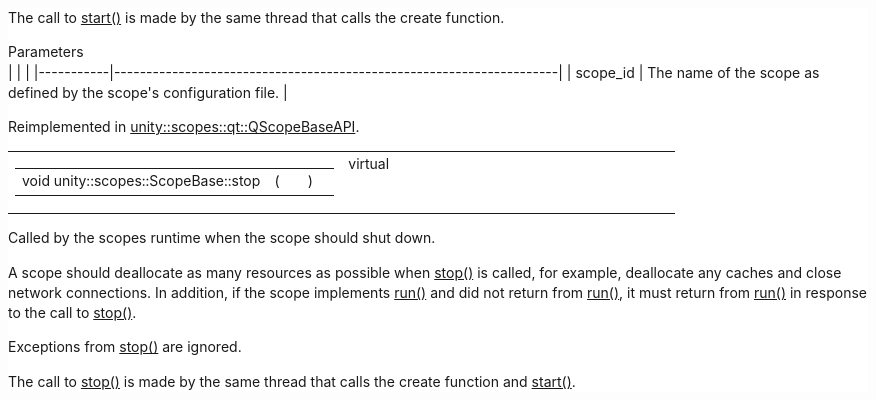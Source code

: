 The call to <a href="index.html#ac25f3f326e2cf25de2f2eca18de5926c" class="el" title="Called by the scopes runtime after the create function completes. ">start()</a> is made by the same thread that calls the create function.

Parameters  
|           |                                                                     |
|-----------|---------------------------------------------------------------------|
| scope\_id | The name of the scope as defined by the scope's configuration file. |

Reimplemented in <a href="../unity.scopes.qt.QScopeBaseAPI/index.html#aefcd8d1262a89d1c9b6c63dbdc8bfcea" class="el">unity::scopes::qt::QScopeBaseAPI</a>.

<span id="a80c5fec9e985dbb315d780ef2a56bfbf" class="anchor"></span>
<table>
<colgroup>
<col width="50%" />
<col width="50%" />
</colgroup>
<tbody>
<tr class="odd">
<td><table>
<tbody>
<tr class="odd">
<td>void unity::scopes::ScopeBase::stop</td>
<td>(</td>
<td></td>
<td>)</td>
<td></td>
</tr>
</tbody>
</table></td>
<td><span class="mlabels"><span class="mlabel">virtual</span></span></td>
</tr>
</tbody>
</table>

Called by the scopes runtime when the scope should shut down.

A scope should deallocate as many resources as possible when <a href="index.html#a80c5fec9e985dbb315d780ef2a56bfbf" class="el" title="Called by the scopes runtime when the scope should shut down. ">stop()</a> is called, for example, deallocate any caches and close network connections. In addition, if the scope implements <a href="index.html#a386e99b98318a70f25db84bbe11c0292" class="el" title="Called by the scopes runtime after it has called start() to hand a thread of control to the scope...">run()</a> and did not return from <a href="index.html#a386e99b98318a70f25db84bbe11c0292" class="el" title="Called by the scopes runtime after it has called start() to hand a thread of control to the scope...">run()</a>, it must return from <a href="index.html#a386e99b98318a70f25db84bbe11c0292" class="el" title="Called by the scopes runtime after it has called start() to hand a thread of control to the scope...">run()</a> in response to the call to <a href="index.html#a80c5fec9e985dbb315d780ef2a56bfbf" class="el" title="Called by the scopes runtime when the scope should shut down. ">stop()</a>.

Exceptions from <a href="index.html#a80c5fec9e985dbb315d780ef2a56bfbf" class="el" title="Called by the scopes runtime when the scope should shut down. ">stop()</a> are ignored.

The call to <a href="index.html#a80c5fec9e985dbb315d780ef2a56bfbf" class="el" title="Called by the scopes runtime when the scope should shut down. ">stop()</a> is made by the same thread that calls the create function and <a href="index.html#ac25f3f326e2cf25de2f2eca18de5926c" class="el" title="Called by the scopes runtime after the create function completes. ">start()</a>.
